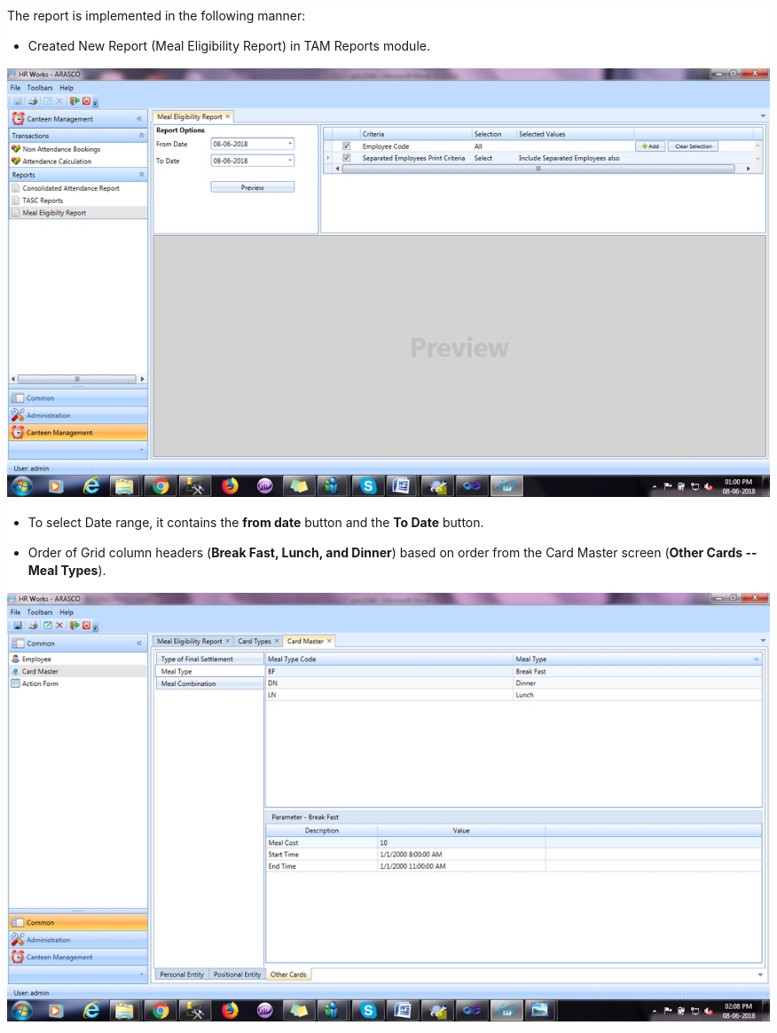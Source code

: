 The report is implemented in the following manner:

-   Created New Report (Meal Eligibility Report) in TAM Reports module.

![](../img/product-enhancement/image153.png)

-   To select Date range, it contains the **from date** button and the **To Date** button.

-   Order of Grid column headers (**Break Fast, Lunch, and Dinner**) based on order from the Card Master screen (**Other Cards -\- Meal Types**).

![](../img/product-enhancement/image154.png)
